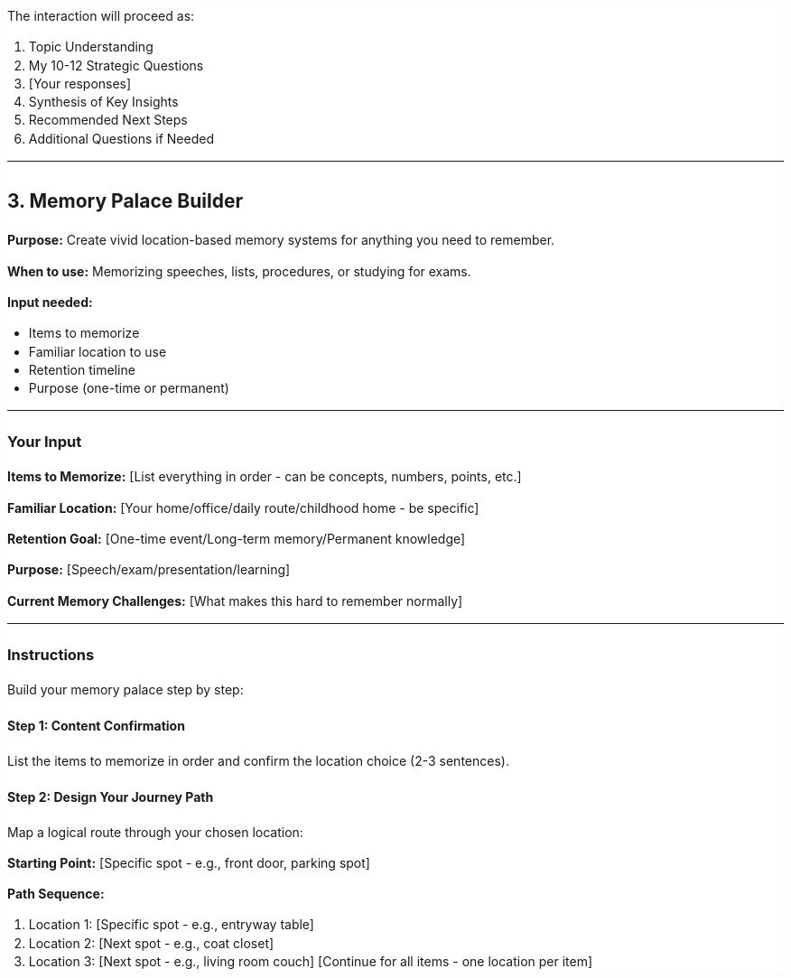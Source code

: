 The interaction will proceed as:

1. Topic Understanding  
2. My 10-12 Strategic Questions  
3. [Your responses]  
4. Synthesis of Key Insights  
5. Recommended Next Steps  
6. Additional Questions if Needed

---

## **3. Memory Palace Builder**

**Purpose:** Create vivid location-based memory systems for anything you need to remember.

**When to use:** Memorizing speeches, lists, procedures, or studying for exams.

**Input needed:**

* Items to memorize  
* Familiar location to use  
* Retention timeline  
* Purpose (one-time or permanent)

---

### **Your Input**

**Items to Memorize:** [List everything in order - can be concepts, numbers, points, etc.]

**Familiar Location:** [Your home/office/daily route/childhood home - be specific]

**Retention Goal:** [One-time event/Long-term memory/Permanent knowledge]

**Purpose:** [Speech/exam/presentation/learning]

**Current Memory Challenges:** [What makes this hard to remember normally]

---

### **Instructions**

Build your memory palace step by step:

#### **Step 1: Content Confirmation**

List the items to memorize in order and confirm the location choice (2-3 sentences).

#### **Step 2: Design Your Journey Path**

Map a logical route through your chosen location:

**Starting Point:** [Specific spot - e.g., front door, parking spot]

**Path Sequence:**

1. Location 1: [Specific spot - e.g., entryway table]  
2. Location 2: [Next spot - e.g., coat closet]  
3. Location 3: [Next spot - e.g., living room couch] [Continue for all items - one location per item]
